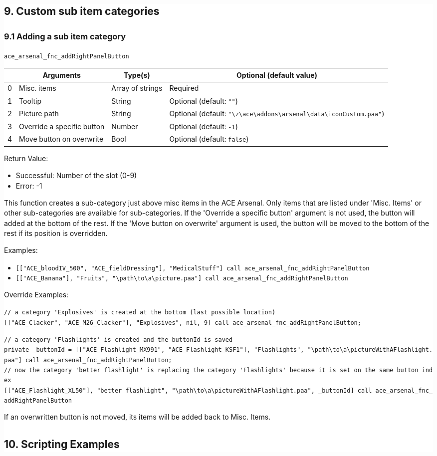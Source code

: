 ## 9. Custom sub item categories

### 9.1 Adding a sub item category

`ace_arsenal_fnc_addRightPanelButton`

|    | Arguments | Type(s) | Optional (default value) |
|----| --------- | ------- | ------------------------ |
| 0  | Misc. items | Array of strings | Required |
| 1  | Tooltip | String | Optional (default: `""`) |
| 2  | Picture path | String | Optional (default: `"\z\ace\addons\arsenal\data\iconCustom.paa"`) |
| 3  | Override a specific button | Number | Optional (default: `-1`) |
| 4  | Move button on overwrite | Bool | Optional (default: `false`) |

Return Value:
- Successful: Number of the slot (0-9)
- Error: -1

This function creates a sub-category just above misc items in the ACE Arsenal.
Only items that are listed under 'Misc. Items' or other sub-categories are available for sub-categories.
If the 'Override a specific button' argument is not used, the button will added at the bottom of the rest.
If the 'Move button on overwrite' argument is used, the button will be moved to the bottom of the rest if its position is overridden.

Examples:
- `[["ACE_bloodIV_500", "ACE_fieldDressing"], "MedicalStuff"] call ace_arsenal_fnc_addRightPanelButton`
- `[["ACE_Banana"], "Fruits", "\path\to\a\picture.paa"] call ace_arsenal_fnc_addRightPanelButton`

Override Examples:
``` sqf
// a category 'Explosives' is created at the bottom (last possible location)
[["ACE_Clacker", "ACE_M26_Clacker"], "Explosives", nil, 9] call ace_arsenal_fnc_addRightPanelButton;
```
``` sqf
// a category 'Flashlights' is created and the buttonId is saved
private _buttonId = [["ACE_Flashlight_MX991", "ACE_Flashlight_KSF1"], "Flashlights", "\path\to\a\pictureWithAFlashlight.paa"] call ace_arsenal_fnc_addRightPanelButton;
// now the category 'better flashlight' is replacing the category 'Flashlights' because it is set on the same button index
[["ACE_Flashlight_XL50"], "better flashlight", "\path\to\a\pictureWithAFlashlight.paa", _buttonId] call ace_arsenal_fnc_addRightPanelButton
```
If an overwritten button is not moved, its items will be added back to Misc. Items.

## 10. Scripting Examples
